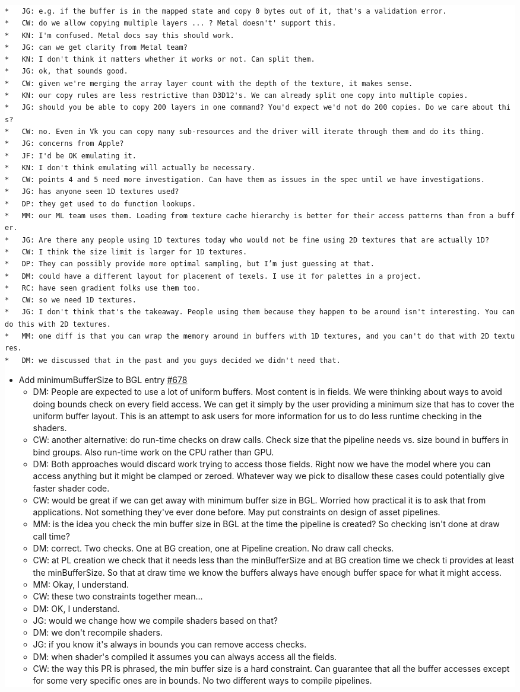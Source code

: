     *   JG: e.g. if the buffer is in the mapped state and copy 0 bytes out of it, that's a validation error.
    *   CW: do we allow copying multiple layers ... ? Metal doesn't' support this.
    *   KN: I'm confused. Metal docs say this should work.
    *   JG: can we get clarity from Metal team?
    *   KN: I don't think it matters whether it works or not. Can split them.
    *   JG: ok, that sounds good.
    *   CW: given we're merging the array layer count with the depth of the texture, it makes sense.
    *   KN: our copy rules are less restrictive than D3D12's. We can already split one copy into multiple copies.
    *   JG: should you be able to copy 200 layers in one command? You'd expect we'd not do 200 copies. Do we care about this?
    *   CW: no. Even in Vk you can copy many sub-resources and the driver will iterate through them and do its thing.
    *   JG: concerns from Apple?
    *   JF: I'd be OK emulating it.
    *   KN: I don't think emulating will actually be necessary.
    *   CW: points 4 and 5 need more investigation. Can have them as issues in the spec until we have investigations.
    *   JG: has anyone seen 1D textures used?
    *   DP: they get used to do function lookups.
    *   MM: our ML team uses them. Loading from texture cache hierarchy is better for their access patterns than from a buffer.
    *   JG: Are there any people using 1D textures today who would not be fine using 2D textures that are actually 1D?
    *   CW: I think the size limit is larger for 1D textures.
    *   DP: They can possibly provide more optimal sampling, but I’m just guessing at that.
    *   DM: could have a different layout for placement of texels. I use it for palettes in a project.
    *   RC: have seen gradient folks use them too.
    *   CW: so we need 1D textures.
    *   JG: I don't think that's the takeaway. People using them because they happen to be around isn't interesting. You can do this with 2D textures.
    *   MM: one diff is that you can wrap the memory around in buffers with 1D textures, and you can't do that with 2D textures.
    *   DM: we discussed that in the past and you guys decided we didn't need that.
*   Add minimumBufferSize to BGL entry [#678](https://github.com/gpuweb/gpuweb/pull/678)
    *   DM: People are expected to use a lot of uniform buffers. Most content is in fields. We were thinking about ways to avoid doing bounds check on every field access. We can get it simply by the user providing a minimum size that has to cover the uniform buffer layout. This is an attempt to ask users for more information for us to do less runtime checking in the shaders.
    *   CW: another alternative: do run-time checks on draw calls. Check size that the pipeline needs vs. size bound in buffers in bind groups. Also run-time work on the CPU rather than GPU.
    *   DM: Both approaches would discard work trying to access those fields. Right now we have the model where you can access anything but it might be clamped or zeroed. Whatever way we pick to disallow these cases could potentially give faster shader code.
    *   CW: would be great if we can get away with minimum buffer size in BGL. Worried how practical it is to ask that from applications. Not something they've ever done before. May put constraints on design of asset pipelines.
    *   MM: is the idea you check the min buffer size in BGL at the time the pipeline is created? So checking isn't done at draw call time?
    *   DM: correct. Two checks. One at BG creation, one at Pipeline creation. No draw call checks.
    *   CW: at PL creation we check that it needs less than the minBufferSize and at BG creation time we check ti provides at least the minBufferSize. So that at draw time we know the buffers always have enough buffer space for what it might access.
    *   MM: Okay, I understand.
    *   CW: these two constraints together mean...
    *   DM: OK, I understand.
    *   JG: would we change how we compile shaders based on that?
    *   DM: we don't recompile shaders.
    *   JG: if you know it's always in bounds you can remove access checks.
    *   DM: when shader's compiled it assumes you can always access all the fields.
    *   CW: the way this PR is phrased, the min buffer size is a hard constraint. Can guarantee that all the buffer accesses except for some very specific ones are in bounds. No two different ways to compile pipelines.
